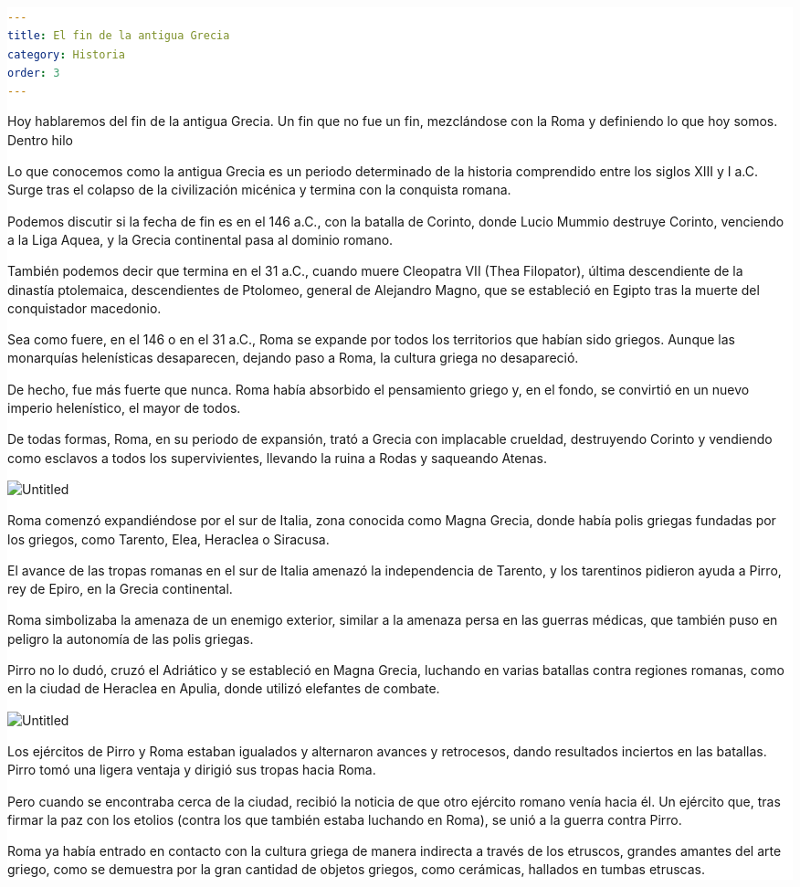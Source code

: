```yaml
---
title: El fin de la antigua Grecia
category: Historia
order: 3
---
```


Hoy hablaremos del fin de la antigua Grecia. Un fin que no fue un fin, mezclándose con la Roma y definiendo lo que hoy somos. Dentro hilo

Lo que conocemos como la antigua Grecia es un periodo determinado de la historia comprendido entre los siglos XIII y I a.C. Surge tras el colapso de la civilización micénica y termina con la conquista romana. 

Podemos discutir si la fecha de fin es en el 146 a.C., con la batalla de Corinto, donde Lucio Mummio destruye Corinto, venciendo a la Liga Aquea, y la Grecia continental pasa al dominio romano. 

También podemos decir que termina en el 31 a.C., cuando muere Cleopatra VII (Thea Filopator), última descendiente de la dinastía ptolemaica, descendientes de Ptolomeo, general de Alejandro Magno, que se estableció en Egipto tras la muerte del conquistador macedonio. 

Sea como fuere, en el 146 o en el 31 a.C., Roma se expande por todos los territorios que habían sido griegos. Aunque las monarquías helenísticas desaparecen, dejando paso a Roma, la cultura griega no desapareció. 

De hecho, fue más fuerte que nunca. Roma había absorbido el pensamiento griego y, en el fondo, se convirtió en un nuevo imperio helenístico, el mayor de todos.

De todas formas, Roma, en su periodo de expansión, trató a Grecia con implacable crueldad, destruyendo Corinto y vendiendo como esclavos a todos los supervivientes, llevando la ruina a Rodas y saqueando Atenas. 

![Untitled]({{site.baseurl}}/images/fin/image.png)

Roma comenzó expandiéndose por el sur de Italia, zona conocida como Magna Grecia, donde había polis griegas fundadas por los griegos, como Tarento, Elea, Heraclea o Siracusa. 

El avance de las tropas romanas en el sur de Italia amenazó la independencia de Tarento, y los tarentinos pidieron ayuda a Pirro, rey de Epiro, en la Grecia continental. 

Roma simbolizaba la amenaza de un enemigo exterior, similar a la amenaza persa en las guerras médicas, que también puso en peligro la autonomía de las polis griegas.

Pirro no lo dudó, cruzó el Adriático y se estableció en Magna Grecia, luchando en varias batallas contra regiones romanas, como en la ciudad de Heraclea en Apulia, donde utilizó elefantes de combate. 

![Untitled]({{site.baseurl}}/images/fin/image%201.png)

Los ejércitos de Pirro y Roma estaban igualados y alternaron avances y retrocesos, dando resultados inciertos en las batallas. Pirro tomó una ligera ventaja y dirigió sus tropas hacia Roma. 

Pero cuando se encontraba cerca de la ciudad, recibió la noticia de que otro ejército romano venía hacia él. Un ejército que, tras firmar la paz con los etolios (contra los que también estaba luchando en Roma), se unió a la guerra contra Pirro.

Roma ya había entrado en contacto con la cultura griega de manera indirecta a través de los etruscos, grandes amantes del arte griego, como se demuestra por la gran cantidad de objetos griegos, como cerámicas, hallados en tumbas etruscas.

